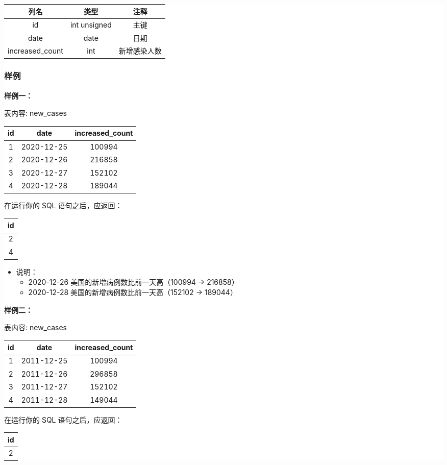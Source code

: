 |      列名       |     类型     |     注释     |
| :-------------: | :----------: | :----------: |
|       id        | int unsigned |     主键     |
|      date       |     date     |     日期     |
| increased_count |     int      | 新增感染人数 |

### 样例

**样例一：**

表内容: new_cases

|  id  |    date    | increased_count |
| :--: | :--------: | :-------------: |
|  1   | 2020-12-25 |     100994      |
|  2   | 2020-12-26 |     216858      |
|  3   | 2020-12-27 |     152102      |
|  4   | 2020-12-28 |     189044      |

在运行你的 SQL 语句之后，应返回：

|  id  |
| :--: |
|  2   |
|  4   |

-    说明：
     -    2020-12-26 美国的新增病例数比前一天高（100994 -> 216858）
     -    2020-12-28 美国的新增病例数比前一天高（152102 -> 189044）

**样例二：**

表内容: new_cases

|  id  |    date    | increased_count |
| :--: | :--------: | :-------------: |
|  1   | 2011-12-25 |     100994      |
|  2   | 2011-12-26 |     296858      |
|  3   | 2011-12-27 |     152102      |
|  4   | 2011-12-28 |     149044      |

在运行你的 SQL 语句之后，应返回：

|  id  |
| :--: |
|  2   |
